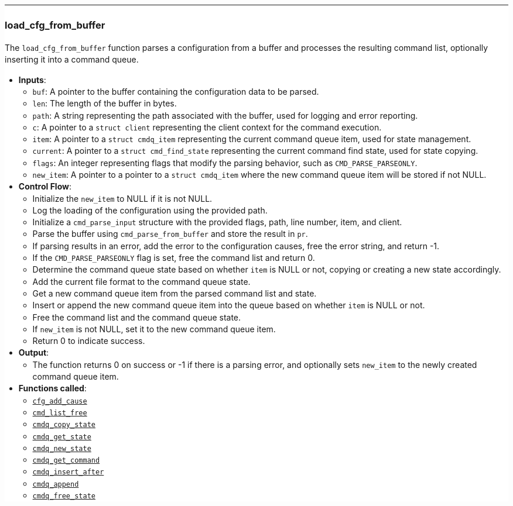 
---
### load_cfg_from_buffer
The `load_cfg_from_buffer` function parses a configuration from a buffer and processes the resulting command list, optionally inserting it into a command queue.
- **Inputs**:
    - `buf`: A pointer to the buffer containing the configuration data to be parsed.
    - `len`: The length of the buffer in bytes.
    - `path`: A string representing the path associated with the buffer, used for logging and error reporting.
    - `c`: A pointer to a `struct client` representing the client context for the command execution.
    - `item`: A pointer to a `struct cmdq_item` representing the current command queue item, used for state management.
    - `current`: A pointer to a `struct cmd_find_state` representing the current command find state, used for state copying.
    - `flags`: An integer representing flags that modify the parsing behavior, such as `CMD_PARSE_PARSEONLY`.
    - `new_item`: A pointer to a pointer to a `struct cmdq_item` where the new command queue item will be stored if not NULL.
- **Control Flow**:
    - Initialize the `new_item` to NULL if it is not NULL.
    - Log the loading of the configuration using the provided path.
    - Initialize a `cmd_parse_input` structure with the provided flags, path, line number, item, and client.
    - Parse the buffer using `cmd_parse_from_buffer` and store the result in `pr`.
    - If parsing results in an error, add the error to the configuration causes, free the error string, and return -1.
    - If the `CMD_PARSE_PARSEONLY` flag is set, free the command list and return 0.
    - Determine the command queue state based on whether `item` is NULL or not, copying or creating a new state accordingly.
    - Add the current file format to the command queue state.
    - Get a new command queue item from the parsed command list and state.
    - Insert or append the new command queue item into the queue based on whether `item` is NULL or not.
    - Free the command list and the command queue state.
    - If `new_item` is not NULL, set it to the new command queue item.
    - Return 0 to indicate success.
- **Output**:
    - The function returns 0 on success or -1 if there is a parsing error, and optionally sets `new_item` to the newly created command queue item.
- **Functions called**:
    - [`cfg_add_cause`](#cfg_add_cause)
    - [`cmd_list_free`](cmd.c.driver.md#cmd_list_free)
    - [`cmdq_copy_state`](cmd-queue.c.driver.md#cmdq_copy_state)
    - [`cmdq_get_state`](cmd-queue.c.driver.md#cmdq_get_state)
    - [`cmdq_new_state`](cmd-queue.c.driver.md#cmdq_new_state)
    - [`cmdq_get_command`](cmd-queue.c.driver.md#cmdq_get_command)
    - [`cmdq_insert_after`](cmd-queue.c.driver.md#cmdq_insert_after)
    - [`cmdq_append`](cmd-queue.c.driver.md#cmdq_append)
    - [`cmdq_free_state`](cmd-queue.c.driver.md#cmdq_free_state)
